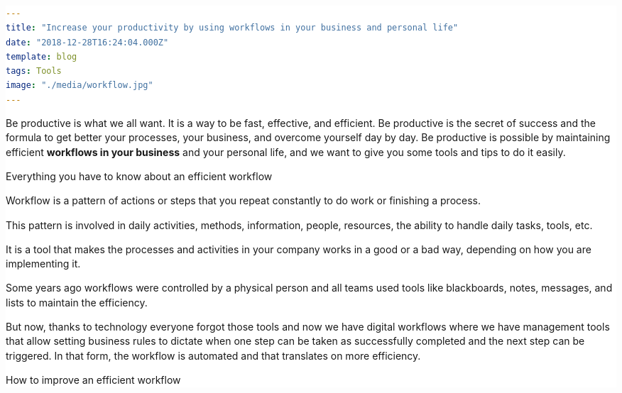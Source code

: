 ```yaml
---
title: "Increase your productivity by using workflows in your business and personal life"
date: "2018-12-28T16:24:04.000Z"
template: blog
tags: Tools
image: "./media/workflow.jpg"
---
```


Be productive is what we all want. It is a way to be fast, effective, and efficient. Be productive is the secret of success and the formula to get better your processes, your business, and overcome yourself day by day. Be productive is possible by maintaining efficient **workflows in your business** and your personal life, and we want to give you some tools and tips to do it easily.


<title-2>Everything you have to know about an efficient workflow</title-2>

Workflow is a pattern of actions or steps that you repeat constantly to do work or finishing a process. 

This pattern is involved in daily activities, methods, information, people, resources, the ability to handle daily tasks, tools, etc. 

It is a tool that makes the processes and activities in your company works in a good or a bad way, depending on how you are implementing it. 

Some years ago workflows were controlled by a physical person and all teams used tools like blackboards, notes, messages, and lists to maintain the efficiency. 

But now, thanks to technology everyone forgot those tools and now we have digital workflows where we have management tools that allow setting business rules to dictate when one step can be taken as successfully completed and the next step can be triggered. In that form, the workflow is automated and that translates on more efficiency.

<title-2>How to improve an efficient workflow</title-2>
